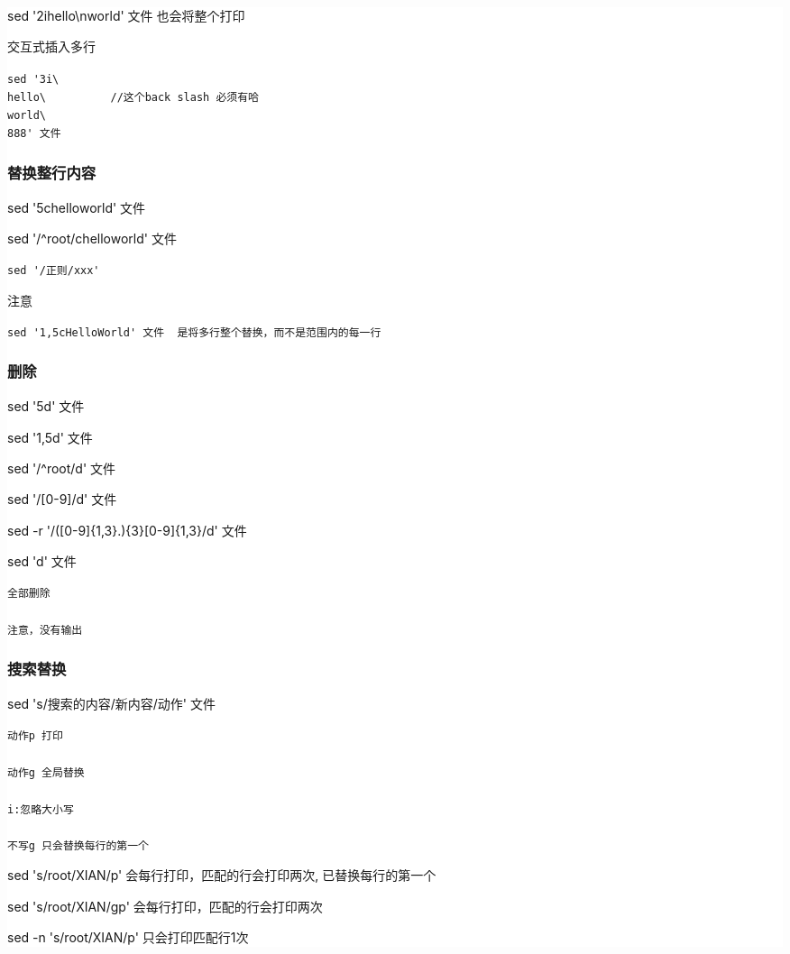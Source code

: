 sed '2ihello\nworld' 文件      也会将整个打印

交互式插入多行

```
sed '3i\
hello\          //这个back slash 必须有哈
world\
888' 文件
```


### 替换整行内容

sed '5chelloworld' 文件

sed '/^root/chelloworld' 文件

    sed '/正则/xxx'

注意

    sed '1,5cHelloWorld' 文件  是将多行整个替换，而不是范围内的每一行



### 删除

sed '5d' 文件

sed '1,5d' 文件

sed '/^root/d' 文件

sed '/[0-9]/d' 文件

sed -r '/([0-9]{1,3}\.){3}[0-9]{1,3}/d' 文件

sed 'd' 文件    

    全部删除

    注意，没有输出


### 搜索替换

sed 's/搜索的内容/新内容/动作'  文件

    动作p 打印

    动作g 全局替换

    i:忽略大小写

    不写g 只会替换每行的第一个

sed 's/root/XIAN/p'     会每行打印，匹配的行会打印两次, 已替换每行的第一个

sed 's/root/XIAN/gp'    会每行打印，匹配的行会打印两次

sed -n 's/root/XIAN/p' 只会打印匹配行1次
